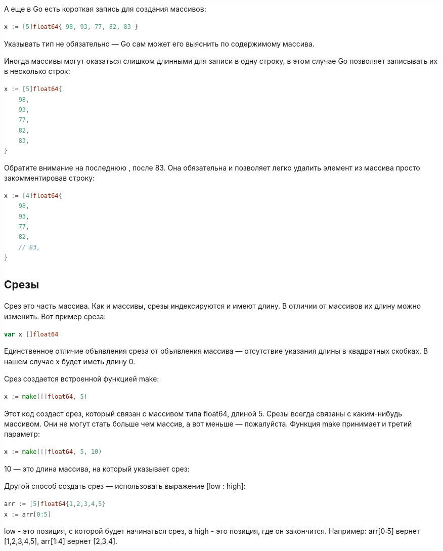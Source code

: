 А еще в Go есть короткая запись для создания массивов:
```Go
x := [5]float64{ 98, 93, 77, 82, 83 }
```
Указывать тип не обязательно — Go сам может его выяснить по содержимому массива.

Иногда массивы могут оказаться слишком длинными для записи в одну строку, в этом случае Go позволяет записывать их в несколько строк:
```Go
x := [5]float64{
    98,
    93,
    77,
    82,
    83,
}
```
Обратите внимание на последнюю , после 83. Она обязательна и позволяет легко удалить элемент из массива просто закомментировав строку:
```Go
x := [4]float64{
    98,
    93,
    77,
    82,
    // 83,
}
```
## Срезы ##
Срез это часть массива. Как и массивы, срезы индексируются и имеют длину. В отличии от массивов их длину можно изменить. Вот пример среза:
```Go
var x []float64
```
Единственное отличие объявления среза от объявления массива — отсутствие указания длины в квадратных скобках. В нашем случае x будет иметь длину 0.

Срез создается встроенной функцией make:
```Go
x := make([]float64, 5)
```
Этот код создаст срез, который связан с массивом типа float64, длиной 5. Срезы всегда связаны с каким-нибудь массивом. Они не могут стать больше чем массив, а вот меньше — пожалуйста. Функция make принимает и третий параметр:
```Go
x := make([]float64, 5, 10)
```
10 — это длина массива, на который указывает срез:



Другой способ создать срез — использовать выражение [low : high]:
```Go
arr := [5]float64{1,2,3,4,5}
x := arr[0:5]
```
low - это позиция, с которой будет начинаться срез, а high - это позиция, где он закончится. Например: arr[0:5] вернет [1,2,3,4,5], arr[1:4] вернет [2,3,4].
